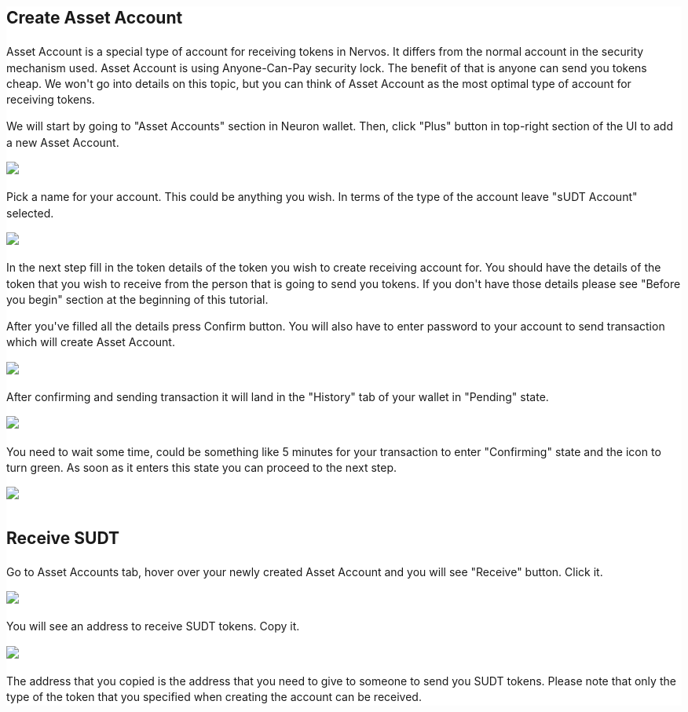 ## Create Asset Account

Asset Account is a special type of account for receiving tokens in Nervos. It differs from the normal account in the security mechanism used. Asset Account is using Anyone-Can-Pay security lock. The benefit of that is anyone can send you tokens cheap. We won't go into details on this topic, but you can think of Asset Account as the most optimal type of account for receiving tokens.

We will start by going to "Asset Accounts" section in Neuron wallet. Then, click "Plus" button in top-right section of the UI to add a new Asset Account.

<img src="https://raw.githubusercontent.com/Kuzirashi/gw-gitcoin-instruction/master/src/images/neuron-asset-accounts-empty.png" width="100%" />

Pick a name for your account. This could be anything you wish. In terms of the type of the account leave "sUDT Account" selected.

<img src="https://raw.githubusercontent.com/Kuzirashi/gw-gitcoin-instruction/master/src/images/neuron-asset-account-name.png" height="200" />

In the next step fill in the token details of the token you wish to create receiving account for. You should have the details of the token that you wish to receive from the person that is going to send you tokens. If you don't have those details please see "Before you begin" section at the beginning of this tutorial.

After you've filled all the details press Confirm button. You will also have to enter password to your account to send transaction which will create Asset Account.

<img src="https://raw.githubusercontent.com/Kuzirashi/gw-gitcoin-instruction/master/src/images/neuron-set-token-info.png" height="300" />

After confirming and sending transaction it will land in the "History" tab of your wallet in "Pending" state.

<img src="https://raw.githubusercontent.com/Kuzirashi/gw-gitcoin-instruction/master/src/images/neuron-create-asset-account-pending.png" height="300px" />

You need to wait some time, could be something like 5 minutes for your transaction to enter "Confirming" state and the icon to turn green. As soon as it enters this state you can proceed to the next step.

<img src="https://raw.githubusercontent.com/Kuzirashi/gw-gitcoin-instruction/master/src/images/neuron-test-token-send.png" width="100%" />

## Receive SUDT

Go to Asset Accounts tab, hover over your newly created Asset Account and you will see "Receive" button. Click it.

<img src="https://raw.githubusercontent.com/Kuzirashi/gw-gitcoin-instruction/master/src/images/neuron-asset-receive.png" height="300" />

You will see an address to receive SUDT tokens. Copy it.

<img src="https://raw.githubusercontent.com/Kuzirashi/gw-gitcoin-instruction/master/src/images/neuron-asset-receive-address.png" height="300" />

The address that you copied is the address that you need to give to someone to send you SUDT tokens. Please note that only the type of the token that you specified when creating the account can be received.

